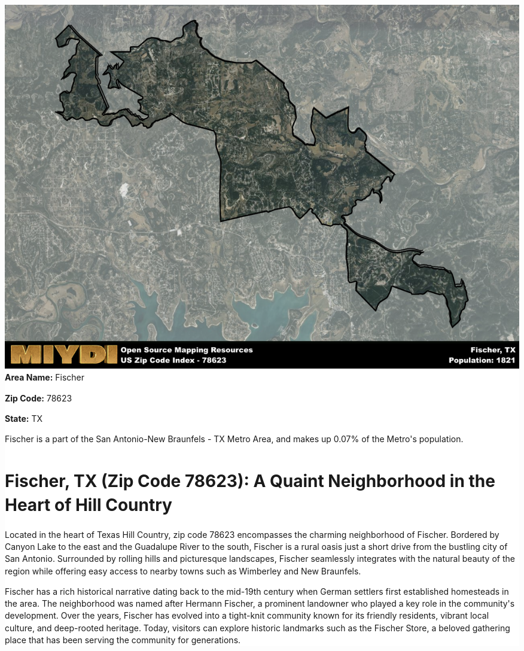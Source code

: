 ![Image Alt Text](../_images/78623.png)
**Area Name:** Fischer

**Zip Code:** 78623

**State:** TX

Fischer is a part of the San Antonio-New Braunfels - TX Metro Area, and makes up 0.07% of the Metro's population.  

# Fischer, TX (Zip Code 78623): A Quaint Neighborhood in the Heart of Hill Country  

Located in the heart of Texas Hill Country, zip code 78623 encompasses the charming neighborhood of Fischer. Bordered by Canyon Lake to the east and the Guadalupe River to the south, Fischer is a rural oasis just a short drive from the bustling city of San Antonio. Surrounded by rolling hills and picturesque landscapes, Fischer seamlessly integrates with the natural beauty of the region while offering easy access to nearby towns such as Wimberley and New Braunfels.

Fischer has a rich historical narrative dating back to the mid-19th century when German settlers first established homesteads in the area. The neighborhood was named after Hermann Fischer, a prominent landowner who played a key role in the community's development. Over the years, Fischer has evolved into a tight-knit community known for its friendly residents, vibrant local culture, and deep-rooted heritage. Today, visitors can explore historic landmarks such as the Fischer Store, a beloved gathering place that has been serving the community for generations.
